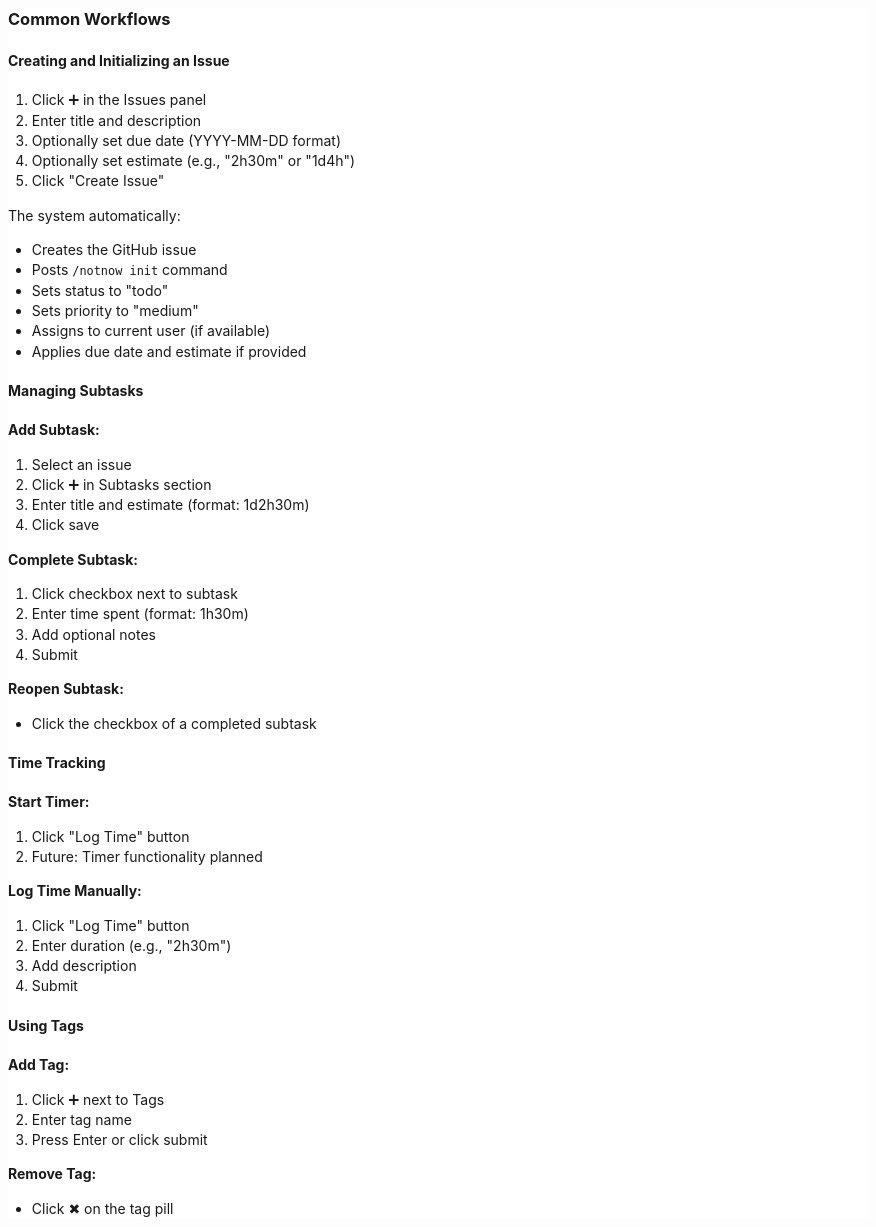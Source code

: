 ### Common Workflows

#### Creating and Initializing an Issue
1. Click ➕ in the Issues panel
2. Enter title and description
3. Optionally set due date (YYYY-MM-DD format)
4. Optionally set estimate (e.g., "2h30m" or "1d4h")
5. Click "Create Issue"

The system automatically:
- Creates the GitHub issue
- Posts `/notnow init` command
- Sets status to "todo"
- Sets priority to "medium"
- Assigns to current user (if available)
- Applies due date and estimate if provided

#### Managing Subtasks
**Add Subtask:**
1. Select an issue
2. Click ➕ in Subtasks section
3. Enter title and estimate (format: 1d2h30m)
4. Click save

**Complete Subtask:**
1. Click checkbox next to subtask
2. Enter time spent (format: 1h30m)
3. Add optional notes
4. Submit

**Reopen Subtask:**
- Click the checkbox of a completed subtask

#### Time Tracking
**Start Timer:**
1. Click "Log Time" button
2. Future: Timer functionality planned

**Log Time Manually:**
1. Click "Log Time" button
2. Enter duration (e.g., "2h30m")
3. Add description
4. Submit

#### Using Tags
**Add Tag:**
1. Click ➕ next to Tags
2. Enter tag name
3. Press Enter or click submit

**Remove Tag:**
- Click ✖ on the tag pill

